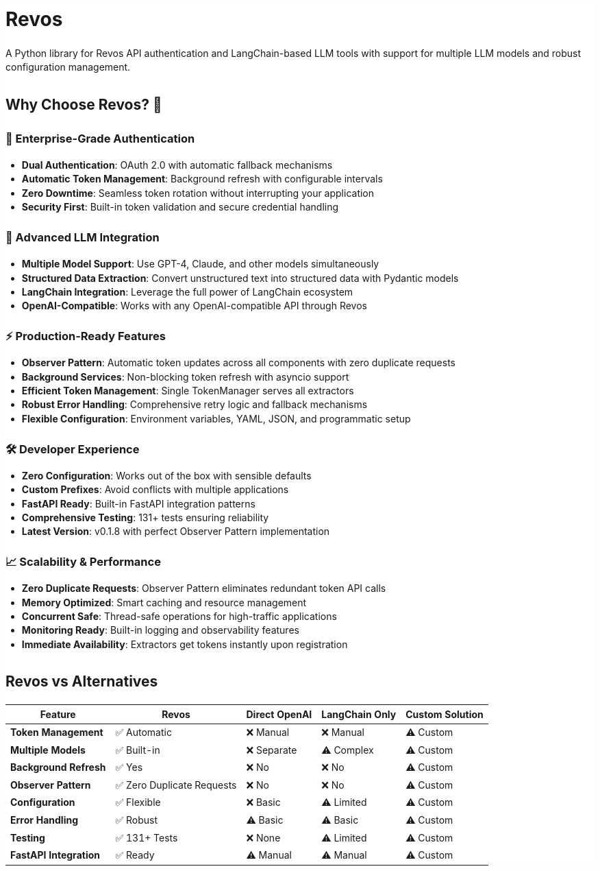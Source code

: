 # Revos

A Python library for Revos API authentication and LangChain-based LLM tools with support for multiple LLM models and robust configuration management.

## Why Choose Revos? 🚀

### **🔐 Enterprise-Grade Authentication**
- **Dual Authentication**: OAuth 2.0 with automatic fallback mechanisms
- **Automatic Token Management**: Background refresh with configurable intervals
- **Zero Downtime**: Seamless token rotation without interrupting your application
- **Security First**: Built-in token validation and secure credential handling

### **🤖 Advanced LLM Integration**
- **Multiple Model Support**: Use GPT-4, Claude, and other models simultaneously
- **Structured Data Extraction**: Convert unstructured text into structured data with Pydantic models
- **LangChain Integration**: Leverage the full power of LangChain ecosystem
- **OpenAI-Compatible**: Works with any OpenAI-compatible API through Revos

### **⚡ Production-Ready Features**
- **Observer Pattern**: Automatic token updates across all components with zero duplicate requests
- **Background Services**: Non-blocking token refresh with asyncio support
- **Efficient Token Management**: Single TokenManager serves all extractors
- **Robust Error Handling**: Comprehensive retry logic and fallback mechanisms
- **Flexible Configuration**: Environment variables, YAML, JSON, and programmatic setup

### **🛠️ Developer Experience**
- **Zero Configuration**: Works out of the box with sensible defaults
- **Custom Prefixes**: Avoid conflicts with multiple applications
- **FastAPI Ready**: Built-in FastAPI integration patterns
- **Comprehensive Testing**: 131+ tests ensuring reliability
- **Latest Version**: v0.1.8 with perfect Observer Pattern implementation

### **📈 Scalability & Performance**
- **Zero Duplicate Requests**: Observer Pattern eliminates redundant token API calls
- **Memory Optimized**: Smart caching and resource management
- **Concurrent Safe**: Thread-safe operations for high-traffic applications
- **Monitoring Ready**: Built-in logging and observability features
- **Immediate Availability**: Extractors get tokens instantly upon registration

## Revos vs Alternatives

| Feature | Revos | Direct OpenAI | LangChain Only | Custom Solution |
|---------|-------|---------------|----------------|-----------------|
| **Token Management** | ✅ Automatic | ❌ Manual | ❌ Manual | ⚠️ Custom |
| **Multiple Models** | ✅ Built-in | ❌ Separate | ⚠️ Complex | ⚠️ Custom |
| **Background Refresh** | ✅ Yes | ❌ No | ❌ No | ⚠️ Custom |
| **Observer Pattern** | ✅ Zero Duplicate Requests | ❌ No | ❌ No | ⚠️ Custom |
| **Configuration** | ✅ Flexible | ❌ Basic | ⚠️ Limited | ⚠️ Custom |
| **Error Handling** | ✅ Robust | ⚠️ Basic | ⚠️ Basic | ⚠️ Custom |
| **Testing** | ✅ 131+ Tests | ❌ None | ⚠️ Limited | ⚠️ Custom |
| **FastAPI Integration** | ✅ Ready | ⚠️ Manual | ⚠️ Manual | ⚠️ Custom |
